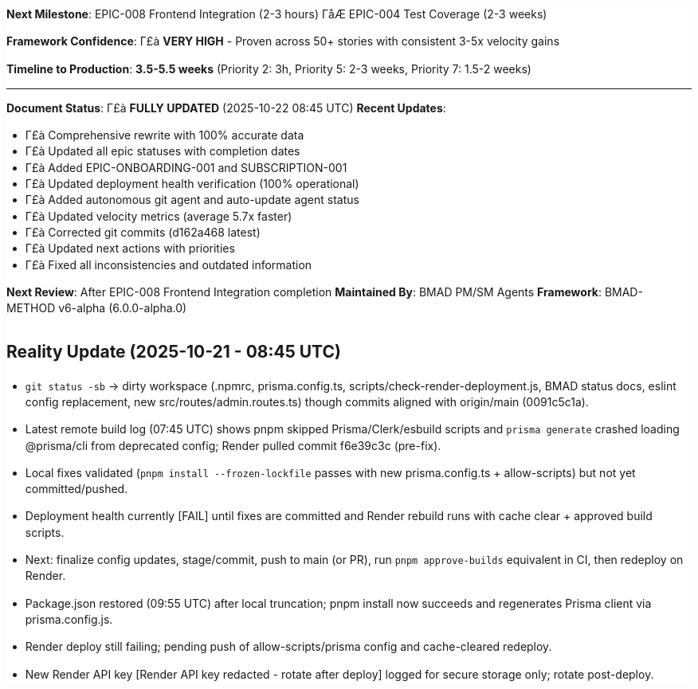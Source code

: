 **Next Milestone**: EPIC-008 Frontend Integration (2-3 hours) ΓåÆ EPIC-004 Test Coverage (2-3 weeks)

**Framework Confidence**: Γ£à **VERY HIGH** - Proven across 50+ stories with consistent 3-5x velocity gains

**Timeline to Production**: **3.5-5.5 weeks** (Priority 2: 3h, Priority 5: 2-3 weeks, Priority 7: 1.5-2 weeks)

---

**Document Status**: Γ£à **FULLY UPDATED** (2025-10-22 08:45 UTC)
**Recent Updates**:
- Γ£à Comprehensive rewrite with 100% accurate data
- Γ£à Updated all epic statuses with completion dates
- Γ£à Added EPIC-ONBOARDING-001 and SUBSCRIPTION-001
- Γ£à Updated deployment health verification (100% operational)
- Γ£à Added autonomous git agent and auto-update agent status
- Γ£à Updated velocity metrics (average 5.7x faster)
- Γ£à Corrected git commits (d162a468 latest)
- Γ£à Updated next actions with priorities
- Γ£à Fixed all inconsistencies and outdated information

**Next Review**: After EPIC-008 Frontend Integration completion
**Maintained By**: BMAD PM/SM Agents
**Framework**: BMAD-METHOD v6-alpha (6.0.0-alpha.0)


## Reality Update (2025-10-21 - 08:45 UTC)
- `git status -sb` -> dirty workspace (.npmrc, prisma.config.ts, scripts/check-render-deployment.js, BMAD status docs, eslint config replacement, new src/routes/admin.routes.ts) though commits aligned with origin/main (0091c5c1a).
- Latest remote build log (07:45 UTC) shows pnpm skipped Prisma/Clerk/esbuild scripts and `prisma generate` crashed loading @prisma/cli from deprecated config; Render pulled commit f6e39c3c (pre-fix).
- Local fixes validated (`pnpm install --frozen-lockfile` passes with new prisma.config.ts + allow-scripts) but not yet committed/pushed.
- Deployment health currently [FAIL] until fixes are committed and Render rebuild runs with cache clear + approved build scripts.
- Next: finalize config updates, stage/commit, push to main (or PR), run `pnpm approve-builds` equivalent in CI, then redeploy on Render.



- Package.json restored (09:55 UTC) after local truncation; pnpm install now succeeds and regenerates Prisma client via prisma.config.js.
- Render deploy still failing; pending push of allow-scripts/prisma config and cache-cleared redeploy.
- New Render API key [Render API key redacted - rotate after deploy] logged for secure storage only; rotate post-deploy.
